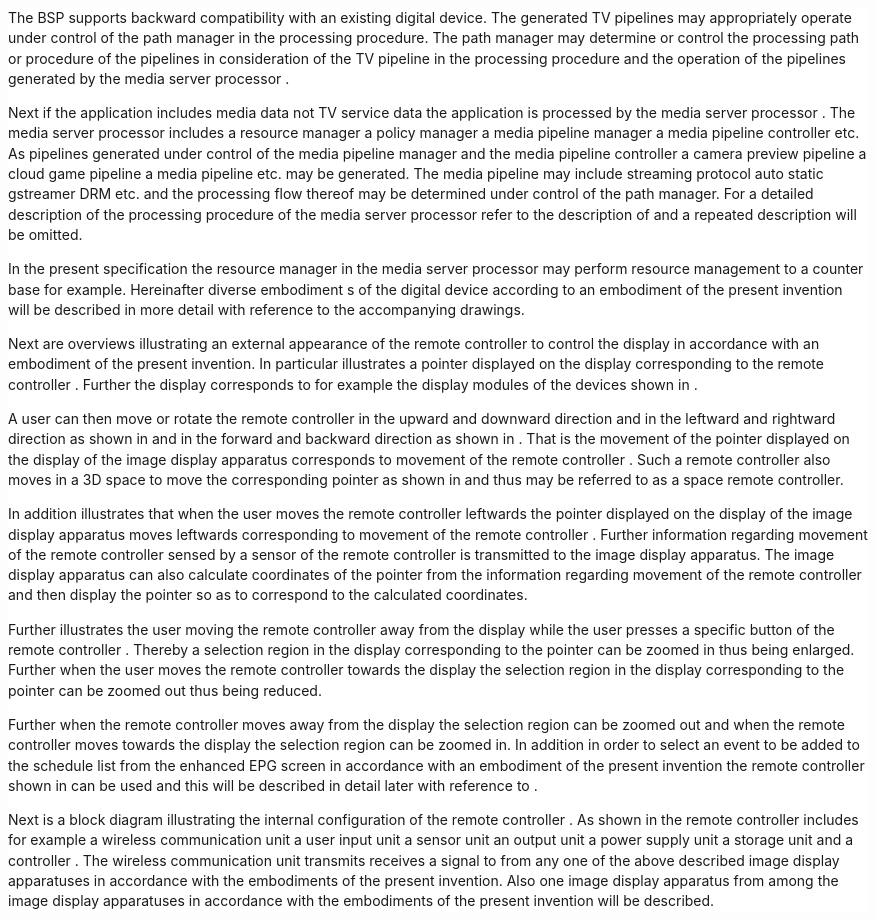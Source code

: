 The BSP supports backward compatibility with an existing digital device. The generated TV pipelines may appropriately operate under control of the path manager in the processing procedure. The path manager may determine or control the processing path or procedure of the pipelines in consideration of the TV pipeline in the processing procedure and the operation of the pipelines generated by the media server processor .

Next if the application includes media data not TV service data the application is processed by the media server processor . The media server processor includes a resource manager a policy manager a media pipeline manager a media pipeline controller etc. As pipelines generated under control of the media pipeline manager and the media pipeline controller a camera preview pipeline a cloud game pipeline a media pipeline etc. may be generated. The media pipeline may include streaming protocol auto static gstreamer DRM etc. and the processing flow thereof may be determined under control of the path manager. For a detailed description of the processing procedure of the media server processor refer to the description of and a repeated description will be omitted.

In the present specification the resource manager in the media server processor may perform resource management to a counter base for example. Hereinafter diverse embodiment s of the digital device according to an embodiment of the present invention will be described in more detail with reference to the accompanying drawings.

Next are overviews illustrating an external appearance of the remote controller to control the display in accordance with an embodiment of the present invention. In particular illustrates a pointer displayed on the display corresponding to the remote controller . Further the display corresponds to for example the display modules of the devices shown in .

A user can then move or rotate the remote controller in the upward and downward direction and in the leftward and rightward direction as shown in and in the forward and backward direction as shown in . That is the movement of the pointer displayed on the display of the image display apparatus corresponds to movement of the remote controller . Such a remote controller also moves in a 3D space to move the corresponding pointer as shown in and thus may be referred to as a space remote controller.

In addition illustrates that when the user moves the remote controller leftwards the pointer displayed on the display of the image display apparatus moves leftwards corresponding to movement of the remote controller . Further information regarding movement of the remote controller sensed by a sensor of the remote controller is transmitted to the image display apparatus. The image display apparatus can also calculate coordinates of the pointer from the information regarding movement of the remote controller and then display the pointer so as to correspond to the calculated coordinates.

Further illustrates the user moving the remote controller away from the display while the user presses a specific button of the remote controller . Thereby a selection region in the display corresponding to the pointer can be zoomed in thus being enlarged. Further when the user moves the remote controller towards the display the selection region in the display corresponding to the pointer can be zoomed out thus being reduced.

Further when the remote controller moves away from the display the selection region can be zoomed out and when the remote controller moves towards the display the selection region can be zoomed in. In addition in order to select an event to be added to the schedule list from the enhanced EPG screen in accordance with an embodiment of the present invention the remote controller shown in can be used and this will be described in detail later with reference to .

Next is a block diagram illustrating the internal configuration of the remote controller . As shown in the remote controller includes for example a wireless communication unit a user input unit a sensor unit an output unit a power supply unit a storage unit and a controller . The wireless communication unit transmits receives a signal to from any one of the above described image display apparatuses in accordance with the embodiments of the present invention. Also one image display apparatus from among the image display apparatuses in accordance with the embodiments of the present invention will be described.
